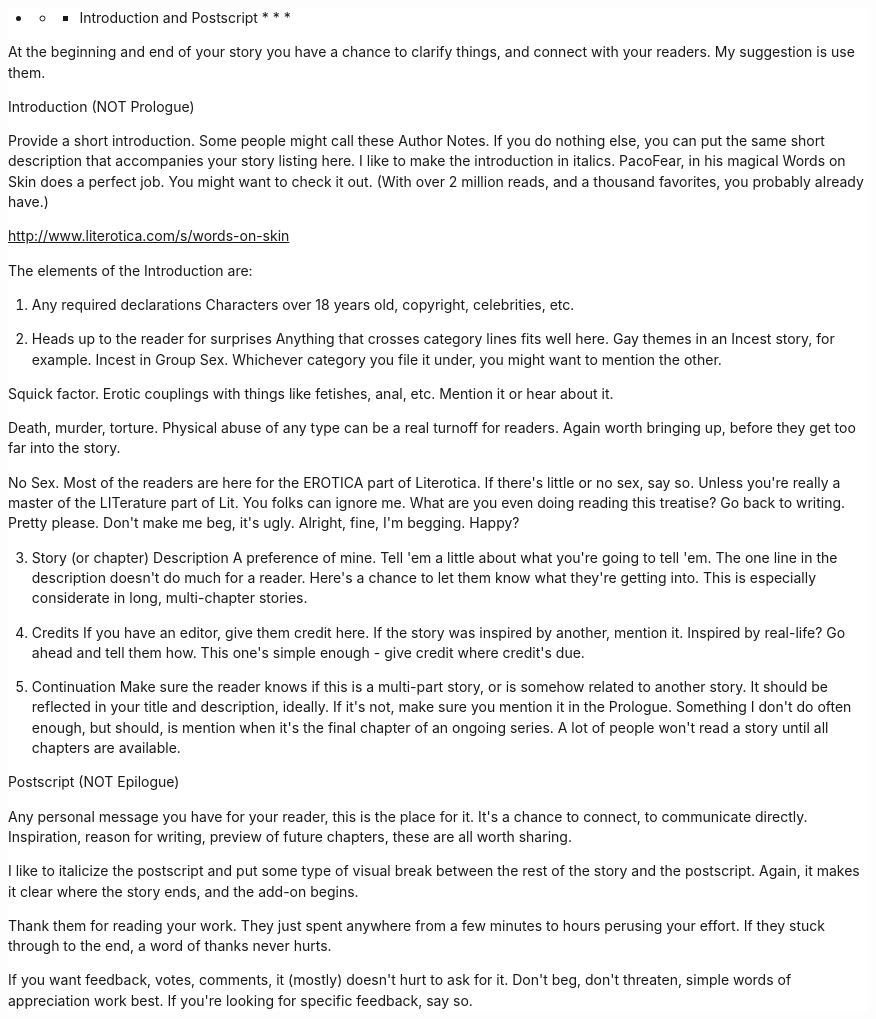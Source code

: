 * * * Introduction and Postscript * * * 

At the beginning and end of your story you have a chance to clarify things, and connect with your readers. My suggestion is use them. 

Introduction (NOT Prologue) 

Provide a short introduction. Some people might call these Author Notes. If you do nothing else, you can put the same short description that accompanies your story listing here. I like to make the introduction in italics. PacoFear, in his magical Words on Skin does a perfect job. You might want to check it out. (With over 2 million reads, and a thousand favorites, you probably already have.) 

http://www.literotica.com/s/words-on-skin 

The elements of the Introduction are: 

1) Any required declarations Characters over 18 years old, copyright, celebrities, etc. 

2) Heads up to the reader for surprises Anything that crosses category lines fits well here. Gay themes in an Incest story, for example. Incest in Group Sex. Whichever category you file it under, you might want to mention the other. 

Squick factor. Erotic couplings with things like fetishes, anal, etc. Mention it or hear about it. 

Death, murder, torture. Physical abuse of any type can be a real turnoff for readers. Again worth bringing up, before they get too far into the story. 

No Sex. Most of the readers are here for the EROTICA part of Literotica. If there's little or no sex, say so. Unless you're really a master of the LITerature part of Lit. You folks can ignore me. What are you even doing reading this treatise? Go back to writing. Pretty please. Don't make me beg, it's ugly. Alright, fine, I'm begging. Happy? 

3) Story (or chapter) Description A preference of mine. Tell 'em a little about what you're going to tell 'em. The one line in the description doesn't do much for a reader. Here's a chance to let them know what they're getting into. This is especially considerate in long, multi-chapter stories. 

4) Credits If you have an editor, give them credit here. If the story was inspired by another, mention it. Inspired by real-life? Go ahead and tell them how. This one's simple enough - give credit where credit's due. 

5) Continuation Make sure the reader knows if this is a multi-part story, or is somehow related to another story. It should be reflected in your title and description, ideally. If it's not, make sure you mention it in the Prologue. Something I don't do often enough, but should, is mention when it's the final chapter of an ongoing series. A lot of people won't read a story until all chapters are available. 

Postscript (NOT Epilogue) 

Any personal message you have for your reader, this is the place for it. It's a chance to connect, to communicate directly. Inspiration, reason for writing, preview of future chapters, these are all worth sharing. 

I like to italicize the postscript and put some type of visual break between the rest of the story and the postscript. Again, it makes it clear where the story ends, and the add-on begins. 

Thank them for reading your work. They just spent anywhere from a few minutes to hours perusing your effort. If they stuck through to the end, a word of thanks never hurts. 

If you want feedback, votes, comments, it (mostly) doesn't hurt to ask for it. Don't beg, don't threaten, simple words of appreciation work best. If you're looking for specific feedback, say so. 

